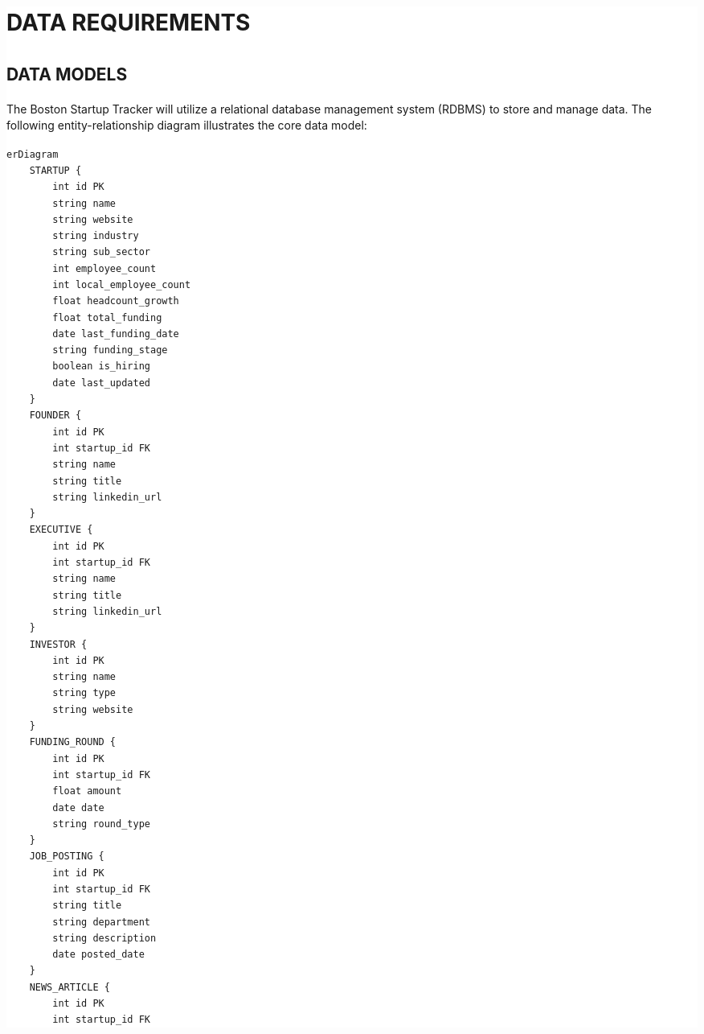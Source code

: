 # DATA REQUIREMENTS

## DATA MODELS

The Boston Startup Tracker will utilize a relational database management system (RDBMS) to store and manage data. The following entity-relationship diagram illustrates the core data model:

```mermaid
erDiagram
    STARTUP {
        int id PK
        string name
        string website
        string industry
        string sub_sector
        int employee_count
        int local_employee_count
        float headcount_growth
        float total_funding
        date last_funding_date
        string funding_stage
        boolean is_hiring
        date last_updated
    }
    FOUNDER {
        int id PK
        int startup_id FK
        string name
        string title
        string linkedin_url
    }
    EXECUTIVE {
        int id PK
        int startup_id FK
        string name
        string title
        string linkedin_url
    }
    INVESTOR {
        int id PK
        string name
        string type
        string website
    }
    FUNDING_ROUND {
        int id PK
        int startup_id FK
        float amount
        date date
        string round_type
    }
    JOB_POSTING {
        int id PK
        int startup_id FK
        string title
        string department
        string description
        date posted_date
    }
    NEWS_ARTICLE {
        int id PK
        int startup_id FK
```